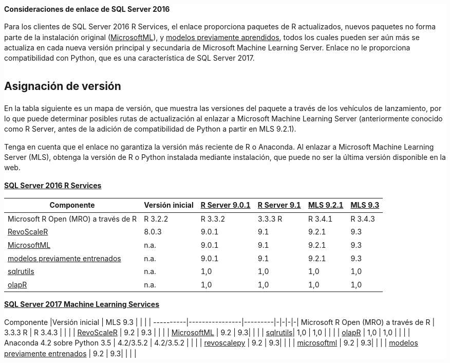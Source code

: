 **Consideraciones de enlace de SQL Server 2016**

Para los clientes de SQL Server 2016 R Services, el enlace proporciona paquetes de R actualizados, nuevos paquetes no forma parte de la instalación original ([MicrosoftML](https://docs.microsoft.com/machine-learning-server/r-reference/microsoftml/microsoftml-package)), y [modelos previamente aprendidos](https://docs.microsoft.com/machine-learning-server/install/microsoftml-install-pretrained-models), todos los cuales pueden ser aún más se actualiza en cada nueva versión principal y secundaria de Microsoft Machine Learning Server. Enlace no le proporciona compatibilidad con Python, que es una característica de SQL Server 2017. 

## <a name="version-map"></a>Asignación de versión

En la tabla siguiente es un mapa de versión, que muestra las versiones del paquete a través de los vehículos de lanzamiento, por lo que puede determinar posibles rutas de actualización al enlazar a Microsoft Machine Learning Server (anteriormente conocido como R Server, antes de la adición de compatibilidad de Python a partir en MLS 9.2.1). 

Tenga en cuenta que el enlace no garantiza la versión más reciente de R o Anaconda. Al enlazar a Microsoft Machine Learning Server (MLS), obtenga la versión de R o Python instalada mediante instalación, que puede no ser la última versión disponible en la web.

[**SQL Server 2016 R Services**](../install/sql-r-services-windows-install.md)

Componente |Versión inicial | [R Server 9.0.1](https://docs.microsoft.com/machine-learning-server/install/r-server-install-windows) | [R Server 9.1](https://docs.microsoft.com/machine-learning-server/install/r-server-install-windows) | [MLS 9.2.1](https://docs.microsoft.com/machine-learning-server/install/machine-learning-server-windows-install) | [MLS 9.3](https://docs.microsoft.com/machine-learning-server/install/machine-learning-server-windows-install) |
----------|----------------|----------------|--------------|---------|-------|
Microsoft R Open (MRO) a través de R | R 3.2.2     | R 3.3.2   |3.3.3 R   | R 3.4.1  | R 3.4.3 |
[RevoScaleR](https://docs.microsoft.com/machine-learning-server/r-reference/revoscaler/revoscaler) | 8.0.3  | 9.0.1 |  9.1 |  9.2.1 |  9.3 |
[MicrosoftML](https://docs.microsoft.com/machine-learning-server/r-reference/microsoftml/microsoftml-package)| n.a. | 9.0.1 |  9.1 |  9.2.1 |  9.3 |
[modelos previamente entrenados](https://docs.microsoft.com/machine-learning-server/install/microsoftml-install-pretrained-models)| n.a. | 9.0.1 |  9.1 |  9.2.1 |  9.3 |
[sqlrutils](https://docs.microsoft.com/machine-learning-server/r-reference/sqlrutils/sqlrutils)| n.a. | 1,0 |  1,0 |  1,0 |  1,0 |
[olapR](https://docs.microsoft.com/machine-learning-server/r-reference/olapr/olapr) | n.a. | 1,0 |  1,0 |  1,0 |  1,0 |


[**SQL Server 2017 Machine Learning Services**](../install/sql-machine-learning-services-windows-install.md)

Componente |Versión inicial | MLS 9.3 | | | |
----------|----------------|---------|-|-|-|-|
Microsoft R Open (MRO) a través de R | 3.3.3 R | R 3.4.3 | | | |
[RevoScaleR](https://docs.microsoft.com/machine-learning-server/r-reference/revoscaler/revoscaler) |   9.2 |  9.3 | | | |
[MicrosoftML](https://docs.microsoft.com/machine-learning-server/r-reference/microsoftml/microsoftml-package) | 9.2  | 9.3| | | |
[sqlrutils](https://docs.microsoft.com/machine-learning-server/r-reference/sqlrutils/sqlrutils)| 1,0 |  1,0 | | | |
[olapR](https://docs.microsoft.com/machine-learning-server/r-reference/olapr/olapr) | 1,0 |  1,0 | | | |
Anaconda 4.2 sobre Python 3.5  | 4.2/3.5.2 | 4.2/3.5.2 | | | |
[revoscalepy](https://docs.microsoft.com/machine-learning-server/python-reference/revoscalepy/revoscalepy-package) | 9.2  | 9.3| | | |
 [microsoftml](https://docs.microsoft.com/machine-learning-server/python-reference/microsoftml/microsoftml-package) | 9.2  | 9.3| | | |
[modelos previamente entrenados](https://docs.microsoft.com/machine-learning-server/install/microsoftml-install-pretrained-models) | 9.2 | 9.3| | | |
